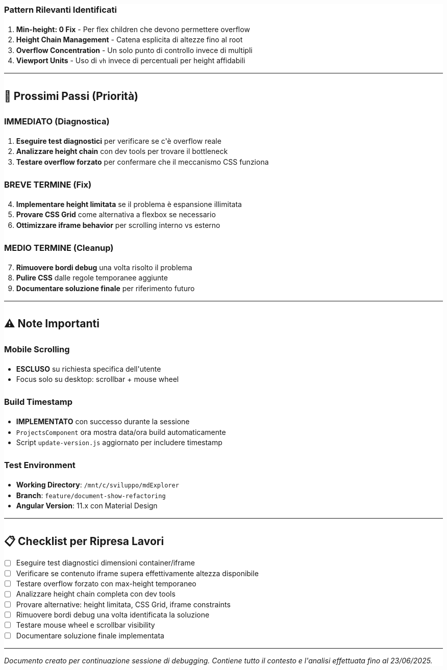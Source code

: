 ### Pattern Rilevanti Identificati
1. **Min-height: 0 Fix** - Per flex children che devono permettere overflow
2. **Height Chain Management** - Catena esplicita di altezze fino al root
3. **Overflow Concentration** - Un solo punto di controllo invece di multipli
4. **Viewport Units** - Uso di `vh` invece di percentuali per height affidabili

---

## 🎯 Prossimi Passi (Priorità)

### IMMEDIATO (Diagnostica)
1. **Eseguire test diagnostici** per verificare se c'è overflow reale
2. **Analizzare height chain** con dev tools per trovare il bottleneck
3. **Testare overflow forzato** per confermare che il meccanismo CSS funziona

### BREVE TERMINE (Fix)
4. **Implementare height limitata** se il problema è espansione illimitata
5. **Provare CSS Grid** come alternativa a flexbox se necessario
6. **Ottimizzare iframe behavior** per scrolling interno vs esterno

### MEDIO TERMINE (Cleanup)
7. **Rimuovere bordi debug** una volta risolto il problema
8. **Pulire CSS** dalle regole temporanee aggiunte
9. **Documentare soluzione finale** per riferimento futuro

---

## ⚠️ Note Importanti

### Mobile Scrolling
- **ESCLUSO** su richiesta specifica dell'utente
- Focus solo su desktop: scrollbar + mouse wheel

### Build Timestamp
- **IMPLEMENTATO** con successo durante la sessione
- `ProjectsComponent` ora mostra data/ora build automaticamente
- Script `update-version.js` aggiornato per includere timestamp

### Test Environment
- **Working Directory**: `/mnt/c/sviluppo/mdExplorer`
- **Branch**: `feature/document-show-refactoring`
- **Angular Version**: 11.x con Material Design

---

## 📋 Checklist per Ripresa Lavori

- [ ] Eseguire test diagnostici dimensioni container/iframe
- [ ] Verificare se contenuto iframe supera effettivamente altezza disponibile  
- [ ] Testare overflow forzato con max-height temporaneo
- [ ] Analizzare height chain completa con dev tools
- [ ] Provare alternative: height limitata, CSS Grid, iframe constraints
- [ ] Rimuovere bordi debug una volta identificata la soluzione
- [ ] Testare mouse wheel e scrollbar visibility
- [ ] Documentare soluzione finale implementata

---

*Documento creato per continuazione sessione di debugging. Contiene tutto il contesto e l'analisi effettuata fino al 23/06/2025.*